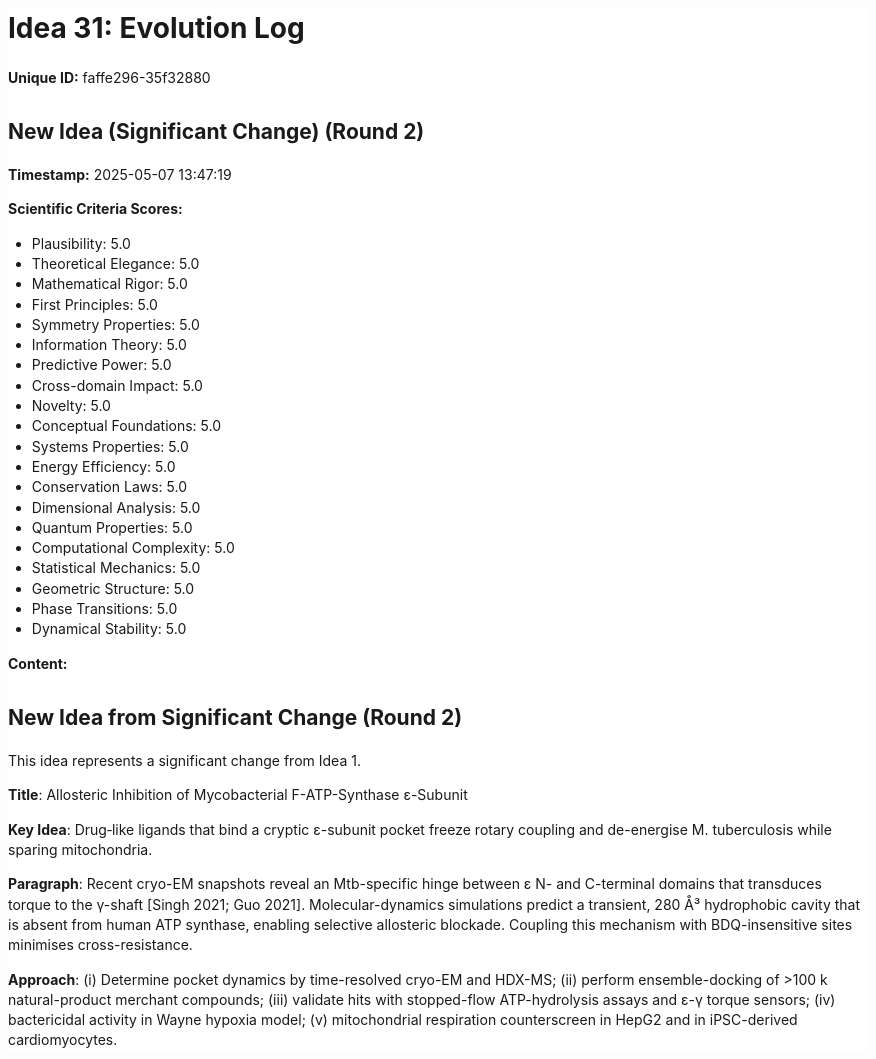 # Idea 31: Evolution Log

**Unique ID:** faffe296-35f32880

## New Idea (Significant Change) (Round 2)

**Timestamp:** 2025-05-07 13:47:19

**Scientific Criteria Scores:**

- Plausibility: 5.0
- Theoretical Elegance: 5.0
- Mathematical Rigor: 5.0
- First Principles: 5.0
- Symmetry Properties: 5.0
- Information Theory: 5.0
- Predictive Power: 5.0
- Cross-domain Impact: 5.0
- Novelty: 5.0
- Conceptual Foundations: 5.0
- Systems Properties: 5.0
- Energy Efficiency: 5.0
- Conservation Laws: 5.0
- Dimensional Analysis: 5.0
- Quantum Properties: 5.0
- Computational Complexity: 5.0
- Statistical Mechanics: 5.0
- Geometric Structure: 5.0
- Phase Transitions: 5.0
- Dynamical Stability: 5.0

**Content:**

## New Idea from Significant Change (Round 2)

This idea represents a significant change from Idea 1.

**Title**: Allosteric Inhibition of Mycobacterial F-ATP-Synthase ε-Subunit

**Key Idea**: Drug‐like ligands that bind a cryptic ε-subunit pocket freeze rotary coupling and de-energise M. tuberculosis while sparing mitochondria.

**Paragraph**: Recent cryo-EM snapshots reveal an Mtb-specific hinge between ε N- and C-terminal domains that transduces torque to the γ-shaft [Singh 2021; Guo 2021]. Molecular-dynamics simulations predict a transient, 280 Å³ hydrophobic cavity that is absent from human ATP synthase, enabling selective allosteric blockade. Coupling this mechanism with BDQ-insensitive sites minimises cross-resistance.

**Approach**: (i) Determine pocket dynamics by time-resolved cryo-EM and HDX-MS; (ii) perform ensemble-docking of >100 k natural-product merchant compounds; (iii) validate hits with stopped-flow ATP-hydrolysis assays and ε-γ torque sensors; (iv) bactericidal activity in Wayne hypoxia model; (v) mitochondrial respiration counterscreen in HepG2 and in iPSC-derived cardiomyocytes.
